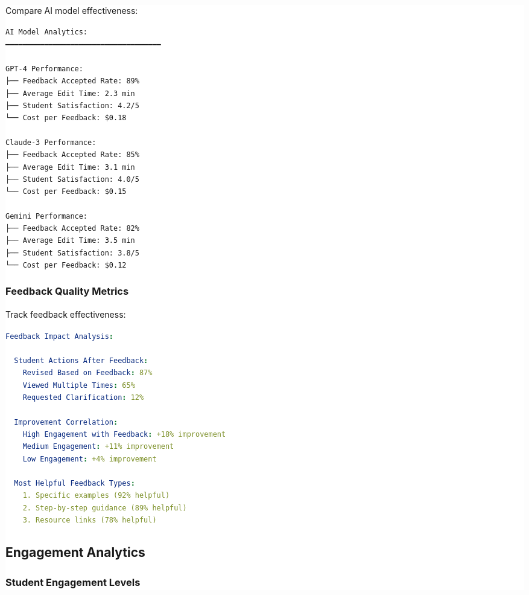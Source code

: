 Compare AI model effectiveness:

```
AI Model Analytics:
━━━━━━━━━━━━━━━━━━━━━━━━━━━━━━━━━━━━

GPT-4 Performance:
├── Feedback Accepted Rate: 89%
├── Average Edit Time: 2.3 min
├── Student Satisfaction: 4.2/5
└── Cost per Feedback: $0.18

Claude-3 Performance:
├── Feedback Accepted Rate: 85%
├── Average Edit Time: 3.1 min
├── Student Satisfaction: 4.0/5
└── Cost per Feedback: $0.15

Gemini Performance:
├── Feedback Accepted Rate: 82%
├── Average Edit Time: 3.5 min
├── Student Satisfaction: 3.8/5
└── Cost per Feedback: $0.12
```

### Feedback Quality Metrics

Track feedback effectiveness:

```yaml
Feedback Impact Analysis:
  
  Student Actions After Feedback:
    Revised Based on Feedback: 87%
    Viewed Multiple Times: 65%
    Requested Clarification: 12%
  
  Improvement Correlation:
    High Engagement with Feedback: +18% improvement
    Medium Engagement: +11% improvement
    Low Engagement: +4% improvement
  
  Most Helpful Feedback Types:
    1. Specific examples (92% helpful)
    2. Step-by-step guidance (89% helpful)
    3. Resource links (78% helpful)
```

## Engagement Analytics

### Student Engagement Levels
